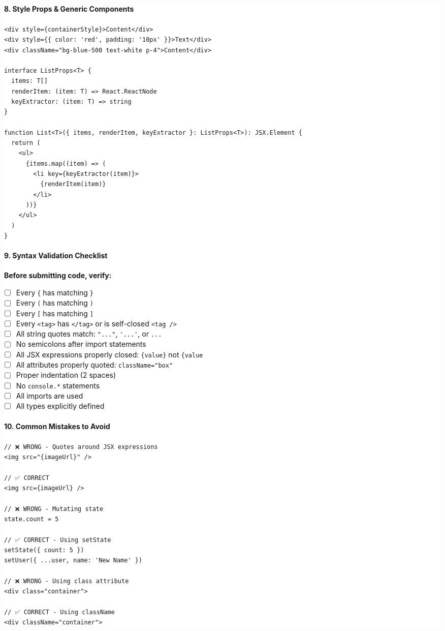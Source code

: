 ```tsx
```

#### 8. Style Props & Generic Components
```tsx
<div style={containerStyle}>Content</div>
<div style={{ color: 'red', padding: '10px' }}>Text</div>
<div className="bg-blue-500 text-white p-4">Content</div>

interface ListProps<T> {
  items: T[]
  renderItem: (item: T) => React.ReactNode
  keyExtractor: (item: T) => string
}

function List<T>({ items, renderItem, keyExtractor }: ListProps<T>): JSX.Element {
  return (
    <ul>
      {items.map((item) => (
        <li key={keyExtractor(item)}>
          {renderItem(item)}
        </li>
      ))}
    </ul>
  )
}
```

#### 9. Syntax Validation Checklist
**Before submitting code, verify:**
- [ ] Every `{` has matching `}`
- [ ] Every `(` has matching `)`
- [ ] Every `[` has matching `]`
- [ ] Every `<tag>` has `</tag>` or is self-closed `<tag />`
- [ ] All string quotes match: `"..."`, `'...'`, or ```...```
- [ ] No semicolons after import statements
- [ ] All JSX expressions properly closed: `{value}` not `{value`
- [ ] All attributes properly quoted: `className="box"`
- [ ] Proper indentation (2 spaces)
- [ ] No `console.*` statements
- [ ] All imports are used
- [ ] All types explicitly defined

#### 10. Common Mistakes to Avoid
```tsx
// ❌ WRONG - Quotes around JSX expressions
<img src="{imageUrl}" />

// ✅ CORRECT
<img src={imageUrl} />

// ❌ WRONG - Mutating state
state.count = 5

// ✅ CORRECT - Using setState
setState({ count: 5 })
setUser({ ...user, name: 'New Name' })

// ❌ WRONG - Using class attribute
<div class="container">

// ✅ CORRECT - Using className
<div className="container">
```
